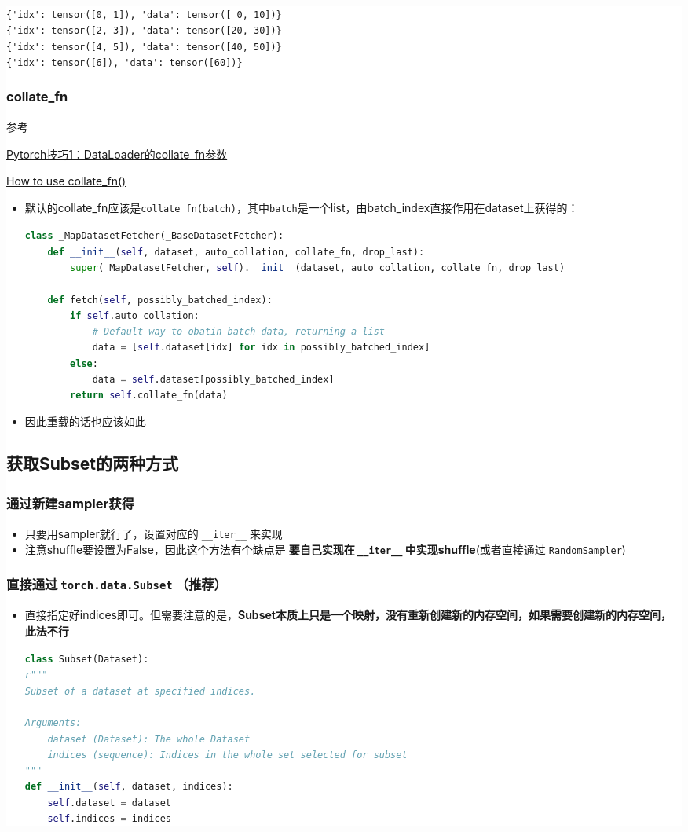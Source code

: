   ```
  {'idx': tensor([0, 1]), 'data': tensor([ 0, 10])}
  {'idx': tensor([2, 3]), 'data': tensor([20, 30])}
  {'idx': tensor([4, 5]), 'data': tensor([40, 50])}
  {'idx': tensor([6]), 'data': tensor([60])}
  ```

  

### collate_fn

参考

[Pytorch技巧1：DataLoader的collate_fn参数](https://blog.csdn.net/weixin_42028364/article/details/81675021)

[How to use collate_fn()](https://discuss.pytorch.org/t/how-to-use-collate-fn/27181)

- 默认的collate_fn应该是`collate_fn(batch)`，其中`batch`是一个list，由batch_index直接作用在dataset上获得的：

  ```python
  class _MapDatasetFetcher(_BaseDatasetFetcher):
      def __init__(self, dataset, auto_collation, collate_fn, drop_last):
          super(_MapDatasetFetcher, self).__init__(dataset, auto_collation, collate_fn, drop_last)
  
      def fetch(self, possibly_batched_index):
          if self.auto_collation:
              # Default way to obatin batch data, returning a list
              data = [self.dataset[idx] for idx in possibly_batched_index] 
          else:
              data = self.dataset[possibly_batched_index]
          return self.collate_fn(data)
  ```

  

- 因此重载的话也应该如此




## 获取Subset的两种方式

### 通过新建sampler获得
- 只要用sampler就行了，设置对应的 `__iter__` 来实现
- 注意shuffle要设置为False，因此这个方法有个缺点是 **要自己实现在 `__iter__` 中实现shuffle**(或者直接通过 `RandomSampler`)

### 直接通过 `torch.data.Subset` （推荐）

- 直接指定好indices即可。但需要注意的是，**Subset本质上只是一个映射，没有重新创建新的内存空间，如果需要创建新的内存空间，此法不行**


    ```python
    class Subset(Dataset):
    r"""
    Subset of a dataset at specified indices.

    Arguments:
        dataset (Dataset): The whole Dataset
        indices (sequence): Indices in the whole set selected for subset
    """
    def __init__(self, dataset, indices):
        self.dataset = dataset
        self.indices = indices
